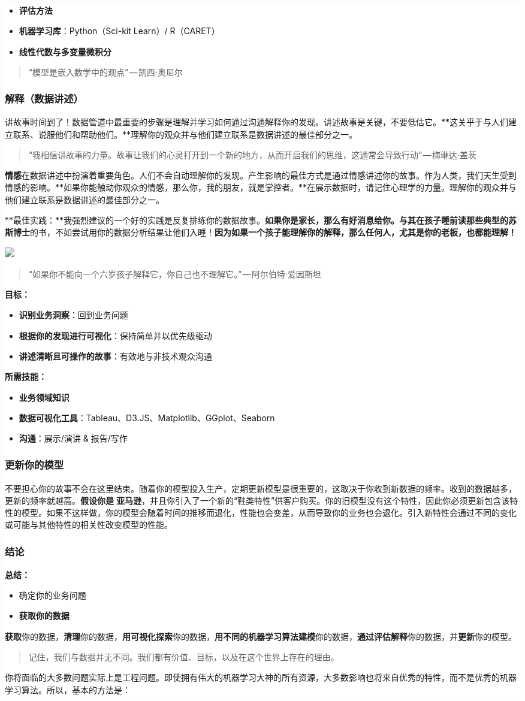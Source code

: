 +   **评估方法**

+   **机器学习库**：Python（Sci-kit Learn）/ R（CARET）

+   **线性代数与多变量微积分**

> “模型是嵌入数学中的观点” — 凯西·奥尼尔

### 解释（数据讲述）

讲故事时间到了！数据管道中最重要的步骤是理解并学习如何通过沟通解释你的发现。讲述故事是关键，不要低估它。**这关乎于与人们建立联系、说服他们和帮助他们。**理解你的观众并与他们建立联系是数据讲述的最佳部分之一。

> “我相信讲故事的力量。故事让我们的心灵打开到一个新的地方，从而开启我们的思维，这通常会导致行动” — 梅琳达·盖茨

**情感**在数据讲述中扮演着重要角色。人们不会自动理解你的发现。产生影响的最佳方式是通过情感讲述你的故事。作为人类，我们天生受到情感的影响。**如果你能触动你观众的情感，那么你，我的朋友，就是掌控者。**在展示数据时，请记住心理学的力量。理解你的观众并与他们建立联系是数据讲述的最佳部分之一。

**最佳实践：**我强烈建议的一个好的实践是反复排练你的数据故事。**如果你是家长，那么有好消息给你。**与其在孩子睡前读那些典型的**苏斯博士**的书，不如尝试用你的数据分析结果让他们入睡！**因为如果一个孩子能理解你的解释，那么任何人，尤其是你的老板，也都能理解！**

![](../Images/17b6aad3e4d073a1c2adc781c6b89a1a.png)

> “如果你不能向一个六岁孩子解释它，你自己也不理解它。” — 阿尔伯特·爱因斯坦

**目标：**

+   **识别业务洞察**：回到业务问题

+   **根据你的发现进行可视化**：保持简单并以优先级驱动

+   **讲述清晰且可操作的故事**：有效地与非技术观众沟通

**所需技能：**

+   **业务领域知识**

+   **数据可视化工具**：Tableau、D3.JS、Matplotlib、GGplot、Seaborn

+   **沟通**：展示/演讲 & 报告/写作

### 更新你的模型

不要担心你的故事不会在这里结束。随着你的模型投入生产，定期更新模型是很重要的，这取决于你收到新数据的频率。收到的数据越多，更新的频率就越高。**假设你是** **亚马逊**，并且你引入了一个新的“鞋类特性”供客户购买。你的旧模型没有这个特性，因此你必须更新包含该特性的模型。如果不这样做，你的模型会随着时间的推移而退化，性能也会变差，从而导致你的业务也会退化。引入新特性会通过不同的变化或可能与其他特性的相关性改变模型的性能。

### 结论

**总结：**

+   确定你的业务问题

+   **获取你的数据**

**获取**你的数据，**清理**你的数据，**用可视化探索**你的数据，**用不同的机器学习算法建模**你的数据，**通过评估解释**你的数据，并**更新**你的模型。

> 记住，我们与数据并无不同。我们都有价值、目标，以及在这个世界上存在的理由。

你将面临的大多数问题实际上是工程问题。即使拥有伟大的机器学习大神的所有资源，大多数影响也将来自优秀的特性，而不是优秀的机器学习算法。所以，基本的方法是：
